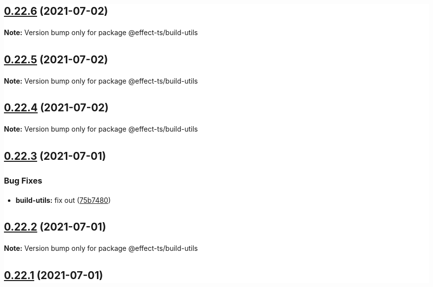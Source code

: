 
## [0.22.6](https://github.com/Effect-TS/core/compare/@effect-ts/build-utils@0.22.5...@effect-ts/build-utils@0.22.6) (2021-07-02)

**Note:** Version bump only for package @effect-ts/build-utils





## [0.22.5](https://github.com/Effect-TS/core/compare/@effect-ts/build-utils@0.22.4...@effect-ts/build-utils@0.22.5) (2021-07-02)

**Note:** Version bump only for package @effect-ts/build-utils





## [0.22.4](https://github.com/Effect-TS/core/compare/@effect-ts/build-utils@0.22.3...@effect-ts/build-utils@0.22.4) (2021-07-02)

**Note:** Version bump only for package @effect-ts/build-utils





## [0.22.3](https://github.com/Effect-TS/core/compare/@effect-ts/build-utils@0.22.2...@effect-ts/build-utils@0.22.3) (2021-07-01)


### Bug Fixes

* **build-utils:** fix out ([75b7480](https://github.com/Effect-TS/core/commit/75b7480b1a8b0381af4201464a606ec187c2e9b6))





## [0.22.2](https://github.com/Effect-TS/core/compare/@effect-ts/build-utils@0.22.1...@effect-ts/build-utils@0.22.2) (2021-07-01)

**Note:** Version bump only for package @effect-ts/build-utils





## [0.22.1](https://github.com/Effect-TS/core/compare/@effect-ts/build-utils@0.22.0...@effect-ts/build-utils@0.22.1) (2021-07-01)
